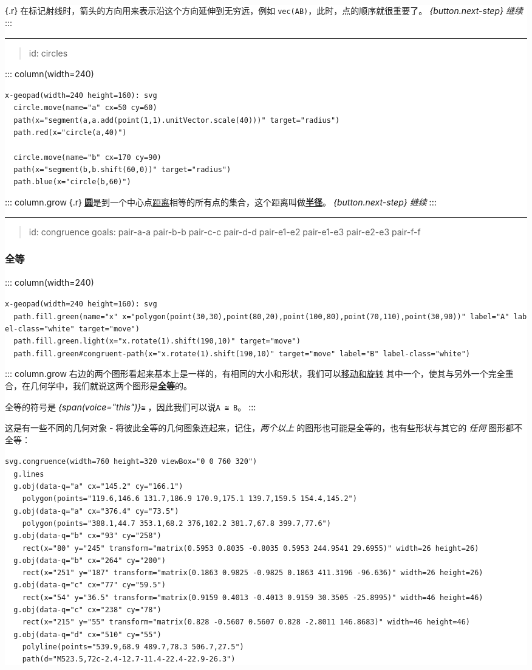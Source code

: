 {.r} 在标记射线时，箭头的方向用来表示沿这个方向延伸到无穷远，例如 `vec(AB)`，此时，点的顺序就很重要了。
_{button.next-step} 继续_
:::

---
> id: circles

::: column(width=240)

    x-geopad(width=240 height=160): svg
      circle.move(name="a" cx=50 cy=60)
      path(x="segment(a,a.add(point(1,1).unitVector.scale(40)))" target="radius")
      path.red(x="circle(a,40)")

      circle.move(name="b" cx=170 cy=90)
      path(x="segment(b,b.shift(60,0))" target="radius")
      path.blue(x="circle(b,60)")

::: column.grow
{.r} [__圆__](gloss:circle)是到一个中心点[距离](target:radius)相等的所有点的集合，这个距离叫做[__半径__](gloss:circle-radius)。
_{button.next-step} 继续_
:::

---
> id: congruence
> goals: pair-a-a pair-b-b pair-c-c pair-d-d pair-e1-e2 pair-e1-e3 pair-e2-e3 pair-f-f

### 全等

::: column(width=240)

    x-geopad(width=240 height=160): svg
      path.fill.green(name="x" x="polygon(point(30,30),point(80,20),point(100,80),point(70,110),point(30,90))" label="A" label-class="white" target="move")
      path.fill.green.light(x="x.rotate(1).shift(190,10)" target="move")
      path.fill.green#congruent-path(x="x.rotate(1).shift(190,10)" target="move" label="B" label-class="white")

::: column.grow
右边的两个图形看起来基本上是一样的，有相同的大小和形状，我们可以[移动和旋转](target:move) 其中一个，使其与另外一个完全重合，在几何学中，我们就说这两个图形是[__全等__](gloss:congruent)的。

全等的符号是 _{span(voice="this")}`≅`_ ，因此我们可以说`A ≅ B`。
:::

这是有一些不同的几何对象 - 将彼此全等的几何图象连起来，记住，_两个以上_ 的图形也可能是全等的，也有些形状与其它的 _任何_ 图形都不全等：

    svg.congruence(width=760 height=320 viewBox="0 0 760 320")
      g.lines
      g.obj(data-q="a" cx="145.2" cy="166.1")
    	polygon(points="119.6,146.6 131.7,186.9 170.9,175.1 139.7,159.5 154.4,145.2")
      g.obj(data-q="a" cx="376.4" cy="73.5")
    	polygon(points="388.1,44.7 353.1,68.2 376,102.2 381.7,67.8 399.7,77.6")
      g.obj(data-q="b" cx="93" cy="258")
    	rect(x="80" y="245" transform="matrix(0.5953 0.8035 -0.8035 0.5953 244.9541 29.6955)" width=26 height=26)
      g.obj(data-q="b" cx="264" cy="200")
        rect(x="251" y="187" transform="matrix(0.1863 0.9825 -0.9825 0.1863 411.3196 -96.636)" width=26 height=26)
      g.obj(data-q="c" cx="77" cy="59.5")
    	rect(x="54" y="36.5" transform="matrix(0.9159 0.4013 -0.4013 0.9159 30.3505 -25.8995)" width=46 height=46)
      g.obj(data-q="c" cx="238" cy="78")
        rect(x="215" y="55" transform="matrix(0.828 -0.5607 0.5607 0.828 -2.8011 146.8683)" width=46 height=46)
      g.obj(data-q="d" cx="510" cy="55")
    	polyline(points="539.9,68.9 489.7,78.3 506.7,27.5")
        path(d="M523.5,72c-2.4-12.7-11.4-22.4-22.9-26.3")